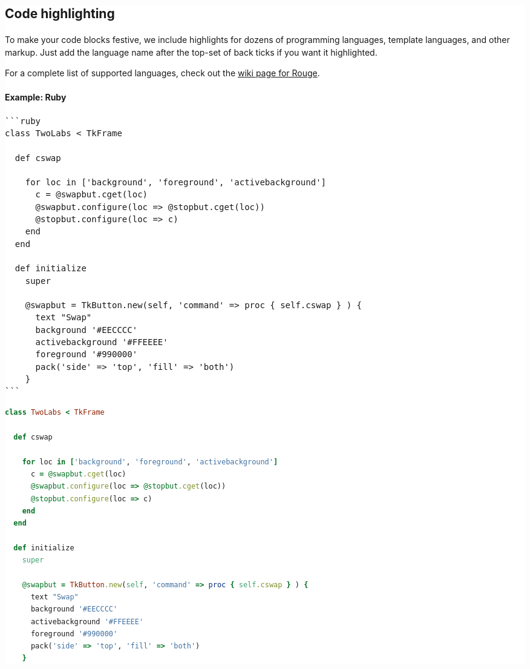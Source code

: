 </section>

## Code highlighting

To make your code blocks festive, we include highlights for dozens of programming languages, template languages, and other markup. Just add the language name after the top-set of back ticks if you want it highlighted.

For a complete list of supported languages, check out the [wiki page for Rouge](https://github.com/jayferd/rouge/wiki/List-of-supported-languages-and-lexers).

#### Example: Ruby

<pre>
```ruby
class TwoLabs < TkFrame

  def cswap

    for loc in ['background', 'foreground', 'activebackground']
      c = @swapbut.cget(loc)
      @swapbut.configure(loc => @stopbut.cget(loc))
      @stopbut.configure(loc => c)
    end
  end

  def initialize
    super

    @swapbut = TkButton.new(self, 'command' => proc { self.cswap } ) {
      text "Swap"
      background '#EECCCC'
      activebackground '#FFEEEE'
      foreground '#990000'
      pack('side' => 'top', 'fill' => 'both')
    }
```
</pre>

<section class="example">

```ruby
class TwoLabs < TkFrame

  def cswap

    for loc in ['background', 'foreground', 'activebackground']
      c = @swapbut.cget(loc)
      @swapbut.configure(loc => @stopbut.cget(loc))
      @stopbut.configure(loc => c)
    end
  end

  def initialize
    super

    @swapbut = TkButton.new(self, 'command' => proc { self.cswap } ) {
      text "Swap"
      background '#EECCCC'
      activebackground '#FFEEEE'
      foreground '#990000'
      pack('side' => 'top', 'fill' => 'both')
    }
```
</section>
